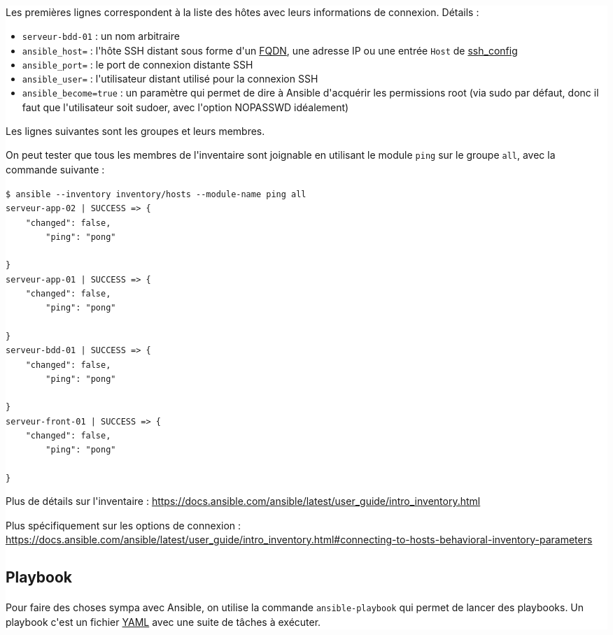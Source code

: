 Les premières lignes correspondent à la liste des hôtes avec leurs informations de connexion. Détails :

- `serveur-bdd-01` : un nom arbitraire
- `ansible_host=` : l'hôte SSH distant sous forme d'un [FQDN](https://fr.wikipedia.org/wiki/Fully_qualified_domain_name), une adresse IP ou une entrée `Host` de [ssh_config](https://linux.die.net/man/5/ssh_config)
- `ansible_port=` : le port de connexion distante SSH
- `ansible_user=` : l'utilisateur distant utilisé pour la connexion SSH
- `ansible_become=true` : un paramètre qui permet de dire à Ansible d'acquérir les permissions root (via sudo par défaut, donc il faut que l'utilisateur soit sudoer, avec l'option NOPASSWD idéalement)

Les lignes suivantes sont les groupes et leurs membres.

On peut tester que tous les membres de l'inventaire sont joignable en utilisant le module `ping` sur le groupe `all`, avec la commande suivante :

```
$ ansible --inventory inventory/hosts --module-name ping all
serveur-app-02 | SUCCESS => {
    "changed": false,
        "ping": "pong"
        
}
serveur-app-01 | SUCCESS => {
    "changed": false,
        "ping": "pong"
        
}
serveur-bdd-01 | SUCCESS => {
    "changed": false,
        "ping": "pong"
        
}
serveur-front-01 | SUCCESS => {
    "changed": false,
        "ping": "pong"
        
}
```

Plus de détails sur l'inventaire : <https://docs.ansible.com/ansible/latest/user_guide/intro_inventory.html>

Plus spécifiquement sur les options de connexion : <https://docs.ansible.com/ansible/latest/user_guide/intro_inventory.html#connecting-to-hosts-behavioral-inventory-parameters>

## Playbook

Pour faire des choses sympa avec Ansible, on utilise la commande `ansible-playbook` qui permet de lancer des playbooks. Un playbook c'est un fichier [YAML](https://fr.wikipedia.org/wiki/YAML) avec une suite de tâches à exécuter.

